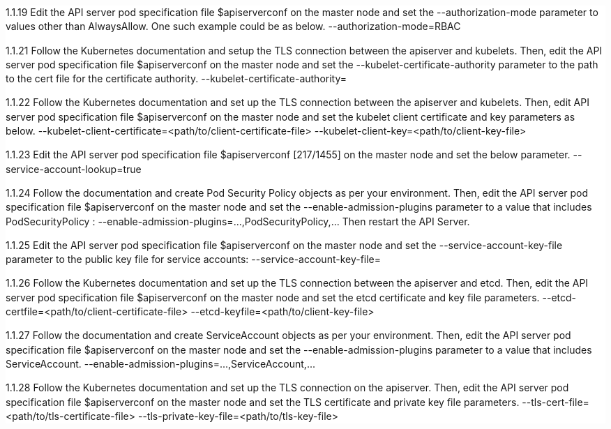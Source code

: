 1.1.19 Edit the API server pod specification file $apiserverconf
on the master node and set the --authorization-mode parameter to
values other than AlwaysAllow. One such example could be as below.
--authorization-mode=RBAC

1.1.21 Follow the Kubernetes documentation and setup the TLS connection between the
apiserver and kubelets. Then, edit the API server pod specification file
$apiserverconf on the master node and set the --kubelet-certificate-authority
parameter to the path to the cert file for the certificate authority.
--kubelet-certificate-authority=<ca-string>

1.1.22 Follow the Kubernetes documentation and set up the TLS connection between the
apiserver and kubelets. Then, edit API server pod specification file
$apiserverconf on the master node and set the
kubelet client certificate and key parameters as below.
--kubelet-client-certificate=<path/to/client-certificate-file>
--kubelet-client-key=<path/to/client-key-file>

1.1.23 Edit the API server pod specification file $apiserverconf                                                                                         [217/1455]
on the master node and set the below parameter.
--service-account-lookup=true

1.1.24 Follow the documentation and create Pod Security Policy objects as per your environment.
Then, edit the API server pod specification file $apiserverconf
on the master node and set the --enable-admission-plugins parameter to a
value that includes PodSecurityPolicy :
--enable-admission-plugins=...,PodSecurityPolicy,...
Then restart the API Server.

1.1.25 Edit the API server pod specification file $apiserverconf
on the master node and set the --service-account-key-file parameter
to the public key file for service accounts:
--service-account-key-file=<filename>

1.1.26 Follow the Kubernetes documentation and set up the TLS connection between the
apiserver and etcd. Then, edit the API server pod specification file
$apiserverconf on the master node and set the etcd
certificate and key file parameters.
--etcd-certfile=<path/to/client-certificate-file>
--etcd-keyfile=<path/to/client-key-file>

1.1.27 Follow the documentation and create ServiceAccount objects as per your environment.
Then, edit the API server pod specification file $apiserverconf
on the master node and set the --enable-admission-plugins parameter to a
value that includes ServiceAccount.
--enable-admission-plugins=...,ServiceAccount,...

1.1.28 Follow the Kubernetes documentation and set up the TLS connection on the apiserver.
Then, edit the API server pod specification file $apiserverconf
on the master node and set the TLS certificate and private key file
parameters.
--tls-cert-file=<path/to/tls-certificate-file>
--tls-private-key-file=<path/to/tls-key-file>
